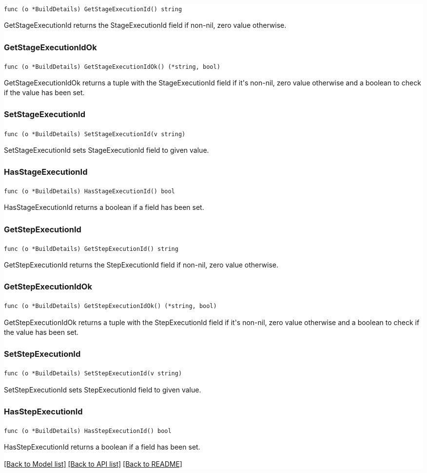 `func (o *BuildDetails) GetStageExecutionId() string`

GetStageExecutionId returns the StageExecutionId field if non-nil, zero value otherwise.

### GetStageExecutionIdOk

`func (o *BuildDetails) GetStageExecutionIdOk() (*string, bool)`

GetStageExecutionIdOk returns a tuple with the StageExecutionId field if it's non-nil, zero value otherwise
and a boolean to check if the value has been set.

### SetStageExecutionId

`func (o *BuildDetails) SetStageExecutionId(v string)`

SetStageExecutionId sets StageExecutionId field to given value.

### HasStageExecutionId

`func (o *BuildDetails) HasStageExecutionId() bool`

HasStageExecutionId returns a boolean if a field has been set.

### GetStepExecutionId

`func (o *BuildDetails) GetStepExecutionId() string`

GetStepExecutionId returns the StepExecutionId field if non-nil, zero value otherwise.

### GetStepExecutionIdOk

`func (o *BuildDetails) GetStepExecutionIdOk() (*string, bool)`

GetStepExecutionIdOk returns a tuple with the StepExecutionId field if it's non-nil, zero value otherwise
and a boolean to check if the value has been set.

### SetStepExecutionId

`func (o *BuildDetails) SetStepExecutionId(v string)`

SetStepExecutionId sets StepExecutionId field to given value.

### HasStepExecutionId

`func (o *BuildDetails) HasStepExecutionId() bool`

HasStepExecutionId returns a boolean if a field has been set.


[[Back to Model list]](../README.md#documentation-for-models) [[Back to API list]](../README.md#documentation-for-api-endpoints) [[Back to README]](../README.md)


